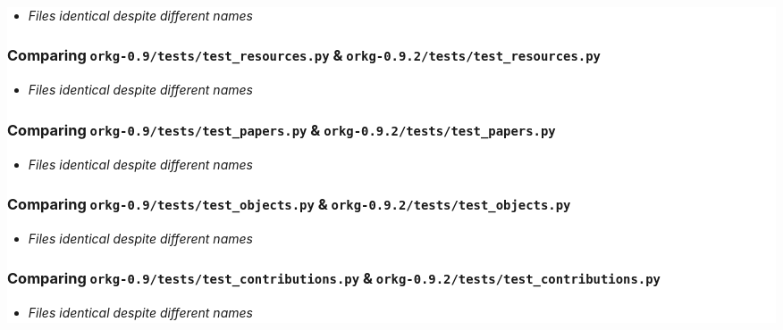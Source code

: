  * *Files identical despite different names*

### Comparing `orkg-0.9/tests/test_resources.py` & `orkg-0.9.2/tests/test_resources.py`

 * *Files identical despite different names*

### Comparing `orkg-0.9/tests/test_papers.py` & `orkg-0.9.2/tests/test_papers.py`

 * *Files identical despite different names*

### Comparing `orkg-0.9/tests/test_objects.py` & `orkg-0.9.2/tests/test_objects.py`

 * *Files identical despite different names*

### Comparing `orkg-0.9/tests/test_contributions.py` & `orkg-0.9.2/tests/test_contributions.py`

 * *Files identical despite different names*

